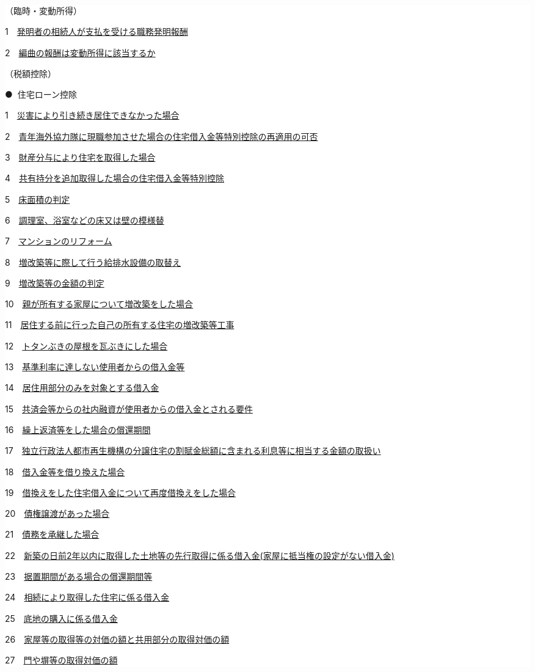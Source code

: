 （臨時・変動所得）

1 [発明者の相続人が支払を受ける職務発明報酬](https://www.nta.go.jp/law/shitsugi/shotoku/05a/01.htm)

2 [編曲の報酬は変動所得に該当するか](https://www.nta.go.jp/law/shitsugi/shotoku/05a/02.htm)

（税額控除）

●  住宅ローン控除

1 [災害により引き続き居住できなかった場合](https://www.nta.go.jp/law/shitsugi/shotoku/06/02.htm)

2 [青年海外協力隊に現職参加させた場合の住宅借入金等特別控除の再適用の可否](https://www.nta.go.jp/law/shitsugi/shotoku/06/42.htm)

3 [財産分与により住宅を取得した場合](https://www.nta.go.jp/law/shitsugi/shotoku/06/26.htm)

4 [共有持分を追加取得した場合の住宅借入金等特別控除](https://www.nta.go.jp/law/shitsugi/shotoku/06/63.htm)

5 [床面積の判定](https://www.nta.go.jp/law/shitsugi/shotoku/06/03.htm)

6 [調理室、浴室などの床又は壁の模様替](https://www.nta.go.jp/law/shitsugi/shotoku/06/27.htm)

7 [マンションのリフォーム](https://www.nta.go.jp/law/shitsugi/shotoku/06/04.htm)

8 [増改築等に際して行う給排水設備の取替え](https://www.nta.go.jp/law/shitsugi/shotoku/06/05.htm)

9 [増改築等の金額の判定](https://www.nta.go.jp/law/shitsugi/shotoku/06/06.htm)

10 [親が所有する家屋について増改築をした場合](https://www.nta.go.jp/law/shitsugi/shotoku/06/07.htm)

11 [居住する前に行った自己の所有する住宅の増改築等工事](https://www.nta.go.jp/law/shitsugi/shotoku/06/62.htm)

12 [トタンぶきの屋根を瓦ぶきにした場合](https://www.nta.go.jp/law/shitsugi/shotoku/06/28.htm)

13 [基準利率に達しない使用者からの借入金等](https://www.nta.go.jp/law/shitsugi/shotoku/06/08.htm)

14 [居住用部分のみを対象とする借入金](https://www.nta.go.jp/law/shitsugi/shotoku/06/29.htm)

15 [共済会等からの社内融資が使用者からの借入金とされる要件](https://www.nta.go.jp/law/shitsugi/shotoku/06/09.htm)

16 [繰上返済等をした場合の償還期間](https://www.nta.go.jp/law/shitsugi/shotoku/06/10.htm)

17 [独立行政法人都市再生機構の分譲住宅の割賦金総額に含まれる利息等に相当する金額の取扱い](https://www.nta.go.jp/law/shitsugi/shotoku/06/30.htm)

18 [借入金等を借り換えた場合](https://www.nta.go.jp/law/shitsugi/shotoku/06/11.htm)

19 [借換えをした住宅借入金について再度借換えをした場合](https://www.nta.go.jp/law/shitsugi/shotoku/06/43.htm)

20 [債権譲渡があった場合](https://www.nta.go.jp/law/shitsugi/shotoku/06/12.htm)

21 [債務を承継した場合](https://www.nta.go.jp/law/shitsugi/shotoku/06/31.htm)

22 [新築の日前2年以内に取得した土地等の先行取得に係る借入金(家屋に抵当権の設定がない借入金)](https://www.nta.go.jp/law/shitsugi/shotoku/06/32.htm)

23 [据置期間がある場合の償還期間等](https://www.nta.go.jp/law/shitsugi/shotoku/06/33.htm)

24 [相続により取得した住宅に係る借入金](https://www.nta.go.jp/law/shitsugi/shotoku/06/13.htm)

25 [底地の購入に係る借入金](https://www.nta.go.jp/law/shitsugi/shotoku/06/14.htm)

26 [家屋等の取得等の対価の額と共用部分の取得対価の額](https://www.nta.go.jp/law/shitsugi/shotoku/06/15.htm)

27 [門や塀等の取得対価の額](https://www.nta.go.jp/law/shitsugi/shotoku/06/16.htm)
